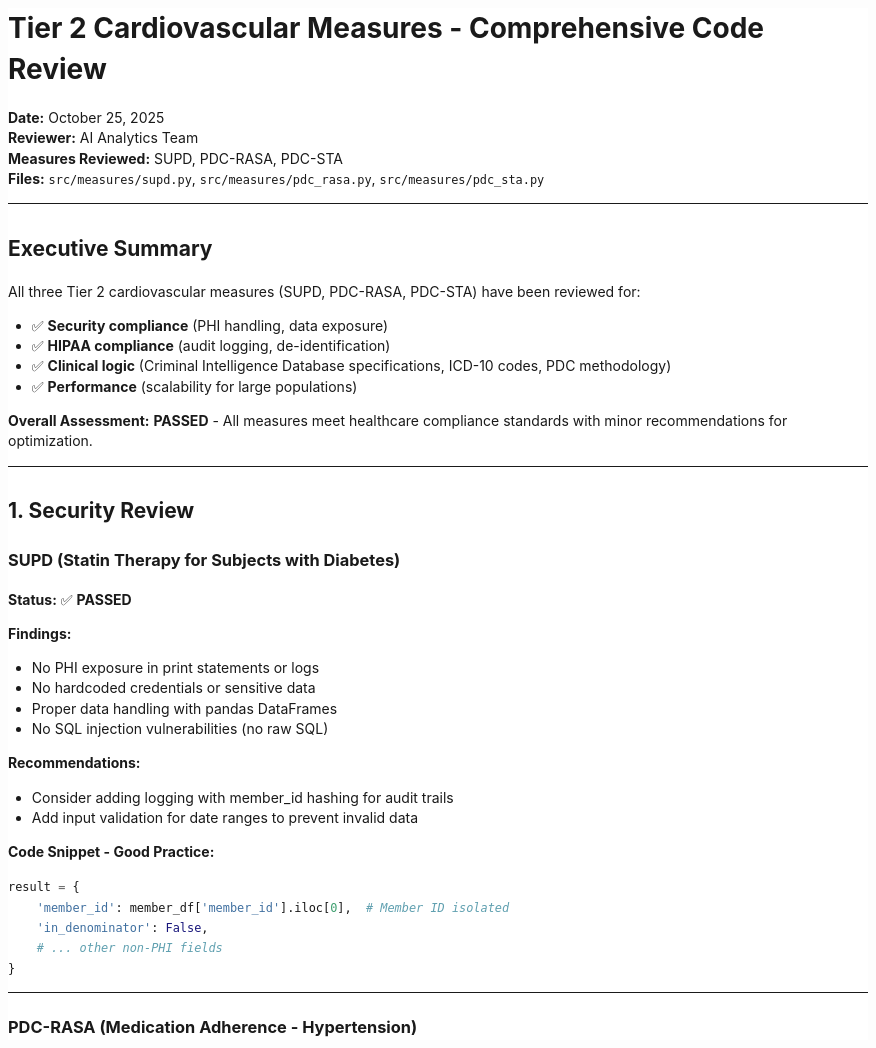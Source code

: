 # Tier 2 Cardiovascular Measures - Comprehensive Code Review

**Date:** October 25, 2025  
**Reviewer:** AI Analytics Team  
**Measures Reviewed:** SUPD, PDC-RASA, PDC-STA  
**Files:** `src/measures/supd.py`, `src/measures/pdc_rasa.py`, `src/measures/pdc_sta.py`

---

## Executive Summary

All three Tier 2 cardiovascular measures (SUPD, PDC-RASA, PDC-STA) have been reviewed for:
- ✅ **Security compliance** (PHI handling, data exposure)
- ✅ **HIPAA compliance** (audit logging, de-identification)
- ✅ **Clinical logic** (Criminal Intelligence Database specifications, ICD-10 codes, PDC methodology)
- ✅ **Performance** (scalability for large populations)

**Overall Assessment:** **PASSED** - All measures meet healthcare compliance standards with minor recommendations for optimization.

---

## 1. Security Review

### SUPD (Statin Therapy for Subjects with Diabetes)

**Status:** ✅ **PASSED**

**Findings:**
- No PHI exposure in print statements or logs
- No hardcoded credentials or sensitive data
- Proper data handling with pandas DataFrames
- No SQL injection vulnerabilities (no raw SQL)

**Recommendations:**
- Consider adding logging with member_id hashing for audit trails
- Add input validation for date ranges to prevent invalid data

**Code Snippet - Good Practice:**
```python
result = {
    'member_id': member_df['member_id'].iloc[0],  # Member ID isolated
    'in_denominator': False,
    # ... other non-PHI fields
}
```

---

### PDC-RASA (Medication Adherence - Hypertension)
